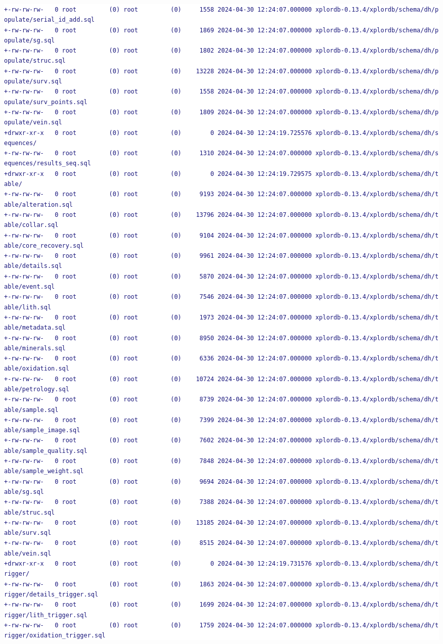 ```diff
+-rw-rw-rw-   0 root         (0) root         (0)     1558 2024-04-30 12:24:07.000000 xplordb-0.13.4/xplordb/schema/dh/populate/serial_id_add.sql
+-rw-rw-rw-   0 root         (0) root         (0)     1869 2024-04-30 12:24:07.000000 xplordb-0.13.4/xplordb/schema/dh/populate/sg.sql
+-rw-rw-rw-   0 root         (0) root         (0)     1802 2024-04-30 12:24:07.000000 xplordb-0.13.4/xplordb/schema/dh/populate/struc.sql
+-rw-rw-rw-   0 root         (0) root         (0)    13228 2024-04-30 12:24:07.000000 xplordb-0.13.4/xplordb/schema/dh/populate/surv.sql
+-rw-rw-rw-   0 root         (0) root         (0)     1558 2024-04-30 12:24:07.000000 xplordb-0.13.4/xplordb/schema/dh/populate/surv_points.sql
+-rw-rw-rw-   0 root         (0) root         (0)     1809 2024-04-30 12:24:07.000000 xplordb-0.13.4/xplordb/schema/dh/populate/vein.sql
+drwxr-xr-x   0 root         (0) root         (0)        0 2024-04-30 12:24:19.725576 xplordb-0.13.4/xplordb/schema/dh/sequences/
+-rw-rw-rw-   0 root         (0) root         (0)     1310 2024-04-30 12:24:07.000000 xplordb-0.13.4/xplordb/schema/dh/sequences/results_seq.sql
+drwxr-xr-x   0 root         (0) root         (0)        0 2024-04-30 12:24:19.729575 xplordb-0.13.4/xplordb/schema/dh/table/
+-rw-rw-rw-   0 root         (0) root         (0)     9193 2024-04-30 12:24:07.000000 xplordb-0.13.4/xplordb/schema/dh/table/alteration.sql
+-rw-rw-rw-   0 root         (0) root         (0)    13796 2024-04-30 12:24:07.000000 xplordb-0.13.4/xplordb/schema/dh/table/collar.sql
+-rw-rw-rw-   0 root         (0) root         (0)     9104 2024-04-30 12:24:07.000000 xplordb-0.13.4/xplordb/schema/dh/table/core_recovery.sql
+-rw-rw-rw-   0 root         (0) root         (0)     9961 2024-04-30 12:24:07.000000 xplordb-0.13.4/xplordb/schema/dh/table/details.sql
+-rw-rw-rw-   0 root         (0) root         (0)     5870 2024-04-30 12:24:07.000000 xplordb-0.13.4/xplordb/schema/dh/table/event.sql
+-rw-rw-rw-   0 root         (0) root         (0)     7546 2024-04-30 12:24:07.000000 xplordb-0.13.4/xplordb/schema/dh/table/lith.sql
+-rw-rw-rw-   0 root         (0) root         (0)     1973 2024-04-30 12:24:07.000000 xplordb-0.13.4/xplordb/schema/dh/table/metadata.sql
+-rw-rw-rw-   0 root         (0) root         (0)     8950 2024-04-30 12:24:07.000000 xplordb-0.13.4/xplordb/schema/dh/table/minerals.sql
+-rw-rw-rw-   0 root         (0) root         (0)     6336 2024-04-30 12:24:07.000000 xplordb-0.13.4/xplordb/schema/dh/table/oxidation.sql
+-rw-rw-rw-   0 root         (0) root         (0)    10724 2024-04-30 12:24:07.000000 xplordb-0.13.4/xplordb/schema/dh/table/petrology.sql
+-rw-rw-rw-   0 root         (0) root         (0)     8739 2024-04-30 12:24:07.000000 xplordb-0.13.4/xplordb/schema/dh/table/sample.sql
+-rw-rw-rw-   0 root         (0) root         (0)     7399 2024-04-30 12:24:07.000000 xplordb-0.13.4/xplordb/schema/dh/table/sample_image.sql
+-rw-rw-rw-   0 root         (0) root         (0)     7602 2024-04-30 12:24:07.000000 xplordb-0.13.4/xplordb/schema/dh/table/sample_quality.sql
+-rw-rw-rw-   0 root         (0) root         (0)     7848 2024-04-30 12:24:07.000000 xplordb-0.13.4/xplordb/schema/dh/table/sample_weight.sql
+-rw-rw-rw-   0 root         (0) root         (0)     9694 2024-04-30 12:24:07.000000 xplordb-0.13.4/xplordb/schema/dh/table/sg.sql
+-rw-rw-rw-   0 root         (0) root         (0)     7388 2024-04-30 12:24:07.000000 xplordb-0.13.4/xplordb/schema/dh/table/struc.sql
+-rw-rw-rw-   0 root         (0) root         (0)    13185 2024-04-30 12:24:07.000000 xplordb-0.13.4/xplordb/schema/dh/table/surv.sql
+-rw-rw-rw-   0 root         (0) root         (0)     8515 2024-04-30 12:24:07.000000 xplordb-0.13.4/xplordb/schema/dh/table/vein.sql
+drwxr-xr-x   0 root         (0) root         (0)        0 2024-04-30 12:24:19.731576 xplordb-0.13.4/xplordb/schema/dh/trigger/
+-rw-rw-rw-   0 root         (0) root         (0)     1863 2024-04-30 12:24:07.000000 xplordb-0.13.4/xplordb/schema/dh/trigger/details_trigger.sql
+-rw-rw-rw-   0 root         (0) root         (0)     1699 2024-04-30 12:24:07.000000 xplordb-0.13.4/xplordb/schema/dh/trigger/lith_trigger.sql
+-rw-rw-rw-   0 root         (0) root         (0)     1759 2024-04-30 12:24:07.000000 xplordb-0.13.4/xplordb/schema/dh/trigger/oxidation_trigger.sql
```